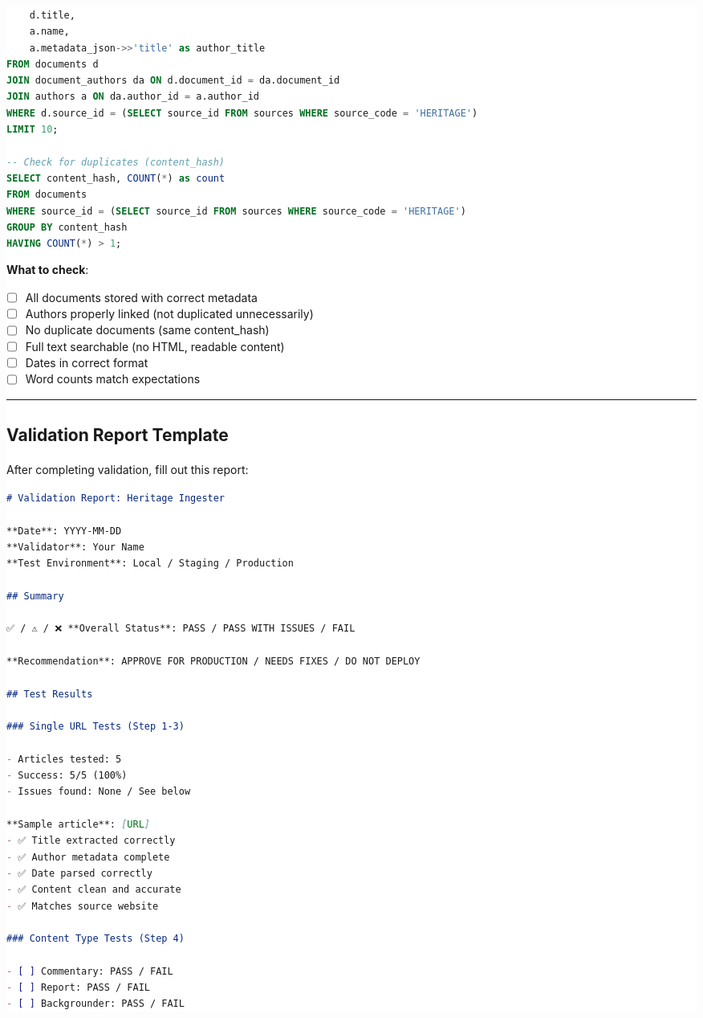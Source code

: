```sql
    d.title,
    a.name,
    a.metadata_json->>'title' as author_title
FROM documents d
JOIN document_authors da ON d.document_id = da.document_id
JOIN authors a ON da.author_id = a.author_id
WHERE d.source_id = (SELECT source_id FROM sources WHERE source_code = 'HERITAGE')
LIMIT 10;

-- Check for duplicates (content_hash)
SELECT content_hash, COUNT(*) as count
FROM documents
WHERE source_id = (SELECT source_id FROM sources WHERE source_code = 'HERITAGE')
GROUP BY content_hash
HAVING COUNT(*) > 1;
```

**What to check**:
- [ ] All documents stored with correct metadata
- [ ] Authors properly linked (not duplicated unnecessarily)
- [ ] No duplicate documents (same content_hash)
- [ ] Full text searchable (no HTML, readable content)
- [ ] Dates in correct format
- [ ] Word counts match expectations

---

## Validation Report Template

After completing validation, fill out this report:

```markdown
# Validation Report: Heritage Ingester

**Date**: YYYY-MM-DD
**Validator**: Your Name
**Test Environment**: Local / Staging / Production

## Summary

✅ / ⚠️ / ❌ **Overall Status**: PASS / PASS WITH ISSUES / FAIL

**Recommendation**: APPROVE FOR PRODUCTION / NEEDS FIXES / DO NOT DEPLOY

## Test Results

### Single URL Tests (Step 1-3)

- Articles tested: 5
- Success: 5/5 (100%)
- Issues found: None / See below

**Sample article**: [URL]
- ✅ Title extracted correctly
- ✅ Author metadata complete
- ✅ Date parsed correctly
- ✅ Content clean and accurate
- ✅ Matches source website

### Content Type Tests (Step 4)

- [ ] Commentary: PASS / FAIL
- [ ] Report: PASS / FAIL
- [ ] Backgrounder: PASS / FAIL
```
